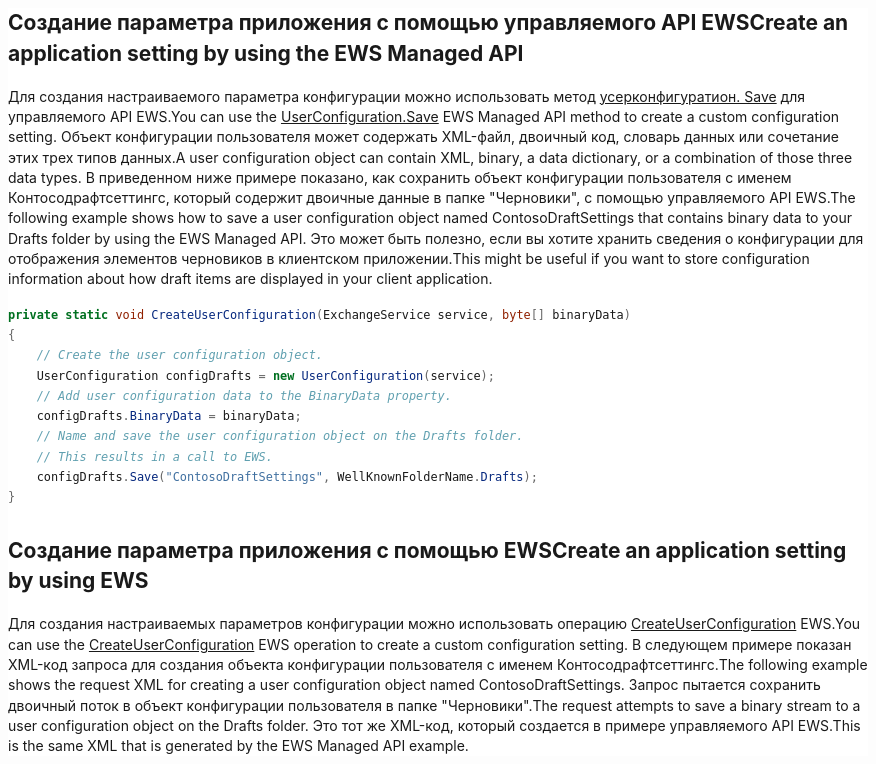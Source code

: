 ## <a name="create-an-application-setting-by-using-the-ews-managed-api"></a><span data-ttu-id="2a5ae-109">Создание параметра приложения с помощью управляемого API EWS</span><span class="sxs-lookup"><span data-stu-id="2a5ae-109">Create an application setting by using the EWS Managed API</span></span>

<span data-ttu-id="2a5ae-110">Для создания настраиваемого параметра конфигурации можно использовать метод [усерконфигуратион. Save](https://msdn.microsoft.com/library/microsoft.exchange.webservices.data.userconfiguration.save%28v=exchg.80%29.aspx) для управляемого API EWS.</span><span class="sxs-lookup"><span data-stu-id="2a5ae-110">You can use the [UserConfiguration.Save](https://msdn.microsoft.com/library/microsoft.exchange.webservices.data.userconfiguration.save%28v=exchg.80%29.aspx) EWS Managed API method to create a custom configuration setting.</span></span> <span data-ttu-id="2a5ae-111">Объект конфигурации пользователя может содержать XML-файл, двоичный код, словарь данных или сочетание этих трех типов данных.</span><span class="sxs-lookup"><span data-stu-id="2a5ae-111">A user configuration object can contain XML, binary, a data dictionary, or a combination of those three data types.</span></span> <span data-ttu-id="2a5ae-112">В приведенном ниже примере показано, как сохранить объект конфигурации пользователя с именем Контосодрафтсеттингс, который содержит двоичные данные в папке "Черновики", с помощью управляемого API EWS.</span><span class="sxs-lookup"><span data-stu-id="2a5ae-112">The following example shows how to save a user configuration object named ContosoDraftSettings that contains binary data to your Drafts folder by using the EWS Managed API.</span></span> <span data-ttu-id="2a5ae-113">Это может быть полезно, если вы хотите хранить сведения о конфигурации для отображения элементов черновиков в клиентском приложении.</span><span class="sxs-lookup"><span data-stu-id="2a5ae-113">This might be useful if you want to store configuration information about how draft items are displayed in your client application.</span></span> 
  
```cs
private static void CreateUserConfiguration(ExchangeService service, byte[] binaryData)
{
    // Create the user configuration object.
    UserConfiguration configDrafts = new UserConfiguration(service);
    // Add user configuration data to the BinaryData property.
    configDrafts.BinaryData = binaryData;
    // Name and save the user configuration object on the Drafts folder.
    // This results in a call to EWS.
    configDrafts.Save("ContosoDraftSettings", WellKnownFolderName.Drafts);
}
```

## <a name="create-an-application-setting-by-using-ews"></a><span data-ttu-id="2a5ae-114">Создание параметра приложения с помощью EWS</span><span class="sxs-lookup"><span data-stu-id="2a5ae-114">Create an application setting by using EWS</span></span>
<span data-ttu-id="2a5ae-115"><a name="bk_createEWS"> </a></span><span class="sxs-lookup"><span data-stu-id="2a5ae-115"><a name="bk_createEWS"> </a></span></span>

<span data-ttu-id="2a5ae-116">Для создания настраиваемых параметров конфигурации можно использовать операцию [CreateUserConfiguration](https://msdn.microsoft.com/library/eb5b8ab6-9743-481c-aac9-f9aa889bd353%28Office.15%29.aspx) EWS.</span><span class="sxs-lookup"><span data-stu-id="2a5ae-116">You can use the [CreateUserConfiguration](https://msdn.microsoft.com/library/eb5b8ab6-9743-481c-aac9-f9aa889bd353%28Office.15%29.aspx) EWS operation to create a custom configuration setting.</span></span> <span data-ttu-id="2a5ae-117">В следующем примере показан XML-код запроса для создания объекта конфигурации пользователя с именем Контосодрафтсеттингс.</span><span class="sxs-lookup"><span data-stu-id="2a5ae-117">The following example shows the request XML for creating a user configuration object named ContosoDraftSettings.</span></span> <span data-ttu-id="2a5ae-118">Запрос пытается сохранить двоичный поток в объект конфигурации пользователя в папке "Черновики".</span><span class="sxs-lookup"><span data-stu-id="2a5ae-118">The request attempts to save a binary stream to a user configuration object on the Drafts folder.</span></span> <span data-ttu-id="2a5ae-119">Это тот же XML-код, который создается в примере управляемого API EWS.</span><span class="sxs-lookup"><span data-stu-id="2a5ae-119">This is the same XML that is generated by the EWS Managed API example.</span></span> 
  